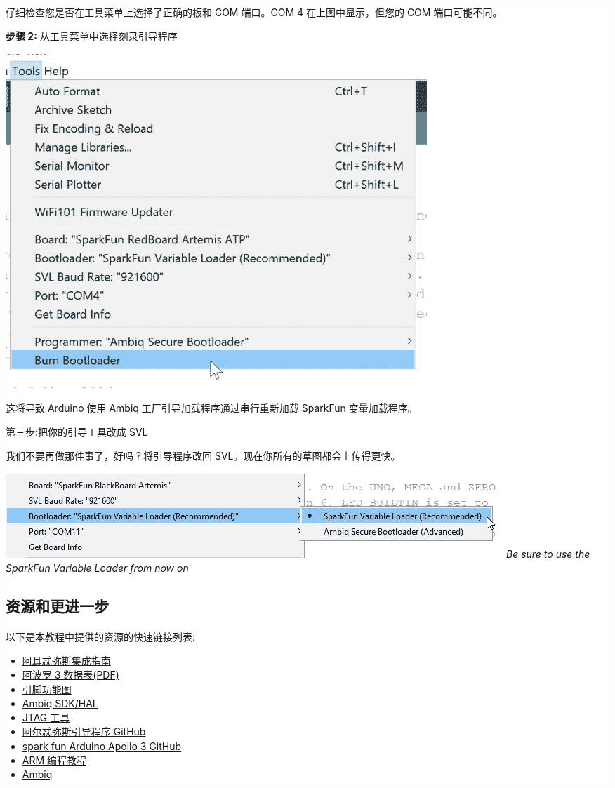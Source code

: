 仔细检查您是否在工具菜单上选择了正确的板和 COM 端口。COM 4 在上图中显示，但您的 COM 端口可能不同。

**步骤 2:** 从工具菜单中选择刻录引导程序

[![Selecting 'Burn Bootloader' from Tools menu](img/45328ff388fe3f0db4b3c51beb06d209.png)](https://cdn.sparkfun.com/assets/learn_tutorials/9/0/9/SparkFun-Artemis-BurnBootloader3.jpg)

这将导致 Arduino 使用 Ambiq 工厂引导加载程序通过串行重新加载 SparkFun 变量加载程序。

第三步:把你的引导工具改成 SVL

我们不要再做那件事了，好吗？将引导程序改回 SVL。现在你所有的草图都会上传得更快。

[![Menu showing the SparkFun Variable Loader](img/88556d21060a43f2091307c70e76d1c6.png)](https://cdn.sparkfun.com/assets/learn_tutorials/9/0/9/SparkFun_Artemis_Core-Bootloading_Type.jpg)*Be sure to use the SparkFun Variable Loader from now on*

## 资源和更进一步

以下是本教程中提供的资源的快速链接列表:

*   [阿耳忒弥斯集成指南](https://cdn.sparkfun.com/assets/learn_tutorials/9/0/9/Artemis_Integration_Guide.pdf)
*   [阿波罗 3 数据表(PDF)](https://cdn.sparkfun.com/assets/1/5/c/6/7/Apollo3-Blue-MCU-Datasheet_v0_15_0.pdf)
*   [引脚功能图](https://cdn.sparkfun.com/assets/learn_tutorials/9/0/9/Apollo3_Pad_Mapping.pdf)
*   [Ambiq SDK/HAL](https://ambiqmicro.com/mcu/)
*   [JTAG 工具](https://www.sparkfun.com/categories/tags/jtag)
*   [阿尔忒弥斯引导程序 GitHub](https://github.com/sparkfun/SparkFun_Artemis/tree/master/Bootloader)
*   [spark fun Arduino Apollo 3 GitHub](https://github.com/sparkfun/Arduino_Apollo3/tree/master/tools/ambiq)
*   [ARM 编程教程](https://learn.sparkfun.com/tutorials/arm-programming)
*   [Ambiq](https://ambiq.com/)
